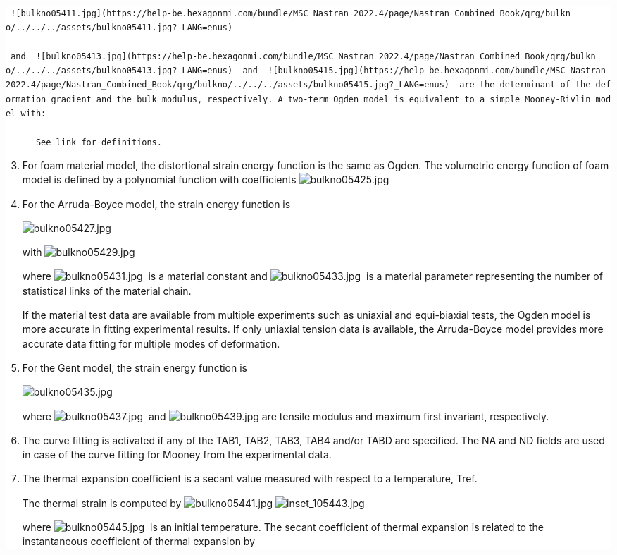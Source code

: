      ![bulkno05411.jpg](https://help-be.hexagonmi.com/bundle/MSC_Nastran_2022.4/page/Nastran_Combined_Book/qrg/bulkno/../../../assets/bulkno05411.jpg?_LANG=enus)  

     and  ![bulkno05413.jpg](https://help-be.hexagonmi.com/bundle/MSC_Nastran_2022.4/page/Nastran_Combined_Book/qrg/bulkno/../../../assets/bulkno05413.jpg?_LANG=enus)  and  ![bulkno05415.jpg](https://help-be.hexagonmi.com/bundle/MSC_Nastran_2022.4/page/Nastran_Combined_Book/qrg/bulkno/../../../assets/bulkno05415.jpg?_LANG=enus)  are the determinant of the deformation gradient and the bulk modulus, respectively. A two-term Ogden model is equivalent to a simple Mooney-Rivlin model with:

          See link for definitions.

3. For foam material model, the distortional strain energy function is the same as Ogden. The volumetric energy function of foam model is defined by a polynomial function with coefficients  ![bulkno05425.jpg](https://help-be.hexagonmi.com/bundle/MSC_Nastran_2022.4/page/Nastran_Combined_Book/qrg/bulkno/../../../assets/bulkno05425.jpg?_LANG=enus)

4. For the Arruda-Boyce model, the strain energy function is

     ![bulkno05427.jpg](https://help-be.hexagonmi.com/bundle/MSC_Nastran_2022.4/page/Nastran_Combined_Book/qrg/bulkno/../../../assets/bulkno05427.jpg?_LANG=enus)            

     with  ![bulkno05429.jpg](https://help-be.hexagonmi.com/bundle/MSC_Nastran_2022.4/page/Nastran_Combined_Book/qrg/bulkno/../../../assets/bulkno05429.jpg?_LANG=enus)

     where  ![bulkno05431.jpg](https://help-be.hexagonmi.com/bundle/MSC_Nastran_2022.4/page/Nastran_Combined_Book/qrg/bulkno/../../../assets/bulkno05431.jpg?_LANG=enus)  is a material constant and  ![bulkno05433.jpg](https://help-be.hexagonmi.com/bundle/MSC_Nastran_2022.4/page/Nastran_Combined_Book/qrg/bulkno/../../../assets/bulkno05433.jpg?_LANG=enus)  is a material parameter representing the number of statistical links of the material chain.

     If the material test data are available from multiple experiments such as uniaxial and equi-biaxial tests, the Ogden model is more accurate in fitting experimental results. If only uniaxial tension data is available, the Arruda-Boyce model provides more accurate data fitting for multiple modes of deformation.

5. For the Gent model, the strain energy function is

     ![bulkno05435.jpg](https://help-be.hexagonmi.com/bundle/MSC_Nastran_2022.4/page/Nastran_Combined_Book/qrg/bulkno/../../../assets/bulkno05435.jpg?_LANG=enus)            

     where  ![bulkno05437.jpg](https://help-be.hexagonmi.com/bundle/MSC_Nastran_2022.4/page/Nastran_Combined_Book/qrg/bulkno/../../../assets/bulkno05437.jpg?_LANG=enus)  and  ![bulkno05439.jpg](https://help-be.hexagonmi.com/bundle/MSC_Nastran_2022.4/page/Nastran_Combined_Book/qrg/bulkno/../../../assets/bulkno05439.jpg?_LANG=enus)  are tensile modulus and maximum first invariant, respectively.

6. The curve fitting is activated if any of the TAB1, TAB2, TAB3, TAB4 and/or TABD are specified. The NA and ND fields are used in case of the curve fitting for Mooney from the experimental data.

7. The thermal expansion coefficient is a secant value measured with respect to a temperature, Tref.

     The thermal strain is computed by  ![bulkno05441.jpg](https://help-be.hexagonmi.com/bundle/MSC_Nastran_2022.4/page/Nastran_Combined_Book/qrg/bulkno/../../../assets/bulkno05441.jpg?_LANG=enus) ![inset_105443.jpg](https://help-be.hexagonmi.com/bundle/MSC_Nastran_2022.4/page/Nastran_Combined_Book/qrg/bulkno/../../../assets/inset_105443.jpg?_LANG=enus)            

     where  ![bulkno05445.jpg](https://help-be.hexagonmi.com/bundle/MSC_Nastran_2022.4/page/Nastran_Combined_Book/qrg/bulkno/../../../assets/bulkno05445.jpg?_LANG=enus)  is an initial temperature. The secant coefficient of thermal expansion is related to the instantaneous coefficient of thermal expansion by
